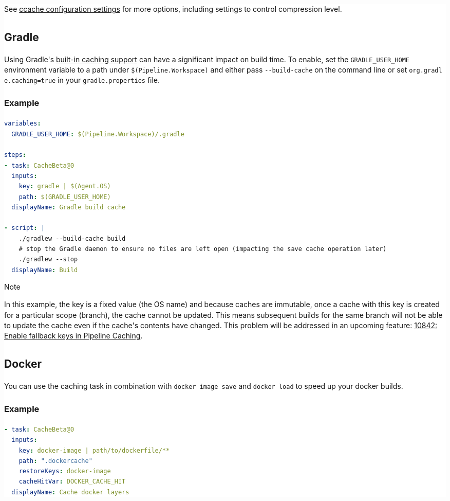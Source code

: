 See [ccache configuration settings](
https://ccache.dev/manual/latest.html#_configuration_settings) for more options, including settings to control compression level.

## Gradle

Using Gradle's [built-in caching support](https://docs.gradle.org/current/userguide/build_cache.html) can have a significant impact on build time. To enable, set the `GRADLE_USER_HOME` environment variable to a path under `$(Pipeline.Workspace)` and either pass `--build-cache` on the command line or set `org.gradle.caching=true` in your `gradle.properties` file.

### Example

```yaml
variables:
  GRADLE_USER_HOME: $(Pipeline.Workspace)/.gradle

steps:
- task: CacheBeta@0
  inputs:
    key: gradle | $(Agent.OS)
    path: $(GRADLE_USER_HOME)
  displayName: Gradle build cache

- script: |
    ./gradlew --build-cache build    
    # stop the Gradle daemon to ensure no files are left open (impacting the save cache operation later)
    ./gradlew --stop    
  displayName: Build
```

> [!NOTE]
> In this example, the key is a fixed value (the OS name) and because caches are immutable, once a cache with this key is created for a particular scope (branch), the cache cannot be updated. This means subsequent builds for the same branch will not be able to update the cache even if the cache's contents have changed. This problem will be addressed in an upcoming feature:  [10842: Enable fallback keys in Pipeline Caching](https://github.com/microsoft/azure-pipelines-tasks/issues/10842).

## Docker

You can use the caching task in combination with `docker image save` and `docker load` to speed up your docker builds. 

### Example

```yaml
- task: CacheBeta@0
  inputs:
    key: docker-image | path/to/dockerfile/**
    path: ".dockercache"
    restoreKeys: docker-image
    cacheHitVar: DOCKER_CACHE_HIT
  displayName: Cache docker layers
```
